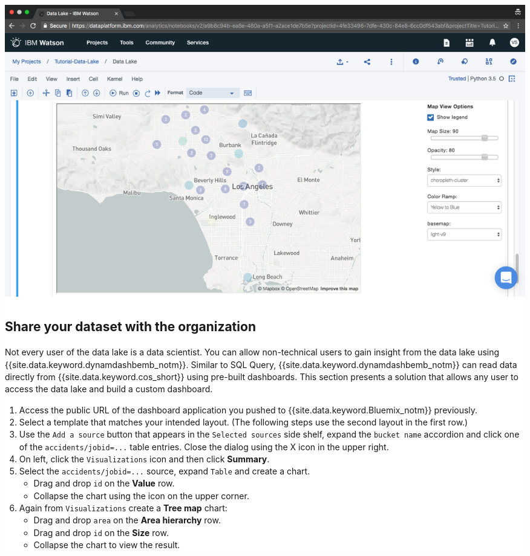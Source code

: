 ![Notebook](images/solution29/notebook-mapbox.png)

## Share your dataset with the organization

Not every user of the data lake is a data scientist. You can allow non-technical users to gain insight from the data lake using {{site.data.keyword.dynamdashbemb_notm}}. Similar to SQL Query, {{site.data.keyword.dynamdashbemb_notm}} can read data directly from {{site.data.keyword.cos_short}} using pre-built dashboards. This section presents a solution that allows any user to access the data lake and build a custom dashboard.

1. Access the public URL of the dashboard application you pushed to {{site.data.keyword.Bluemix_notm}} previously.
2. Select a template that matches your intended layout. (The following steps use the second layout in the first row.)
3. Use the `Add a source` button that appears in the `Selected sources` side shelf, expand the `bucket name` accordion and click one of the `accidents/jobid=...` table entries. Close the dialog using the X icon in the upper right.
4. On left, click the `Visualizations` icon and then click **Summary**.
5. Select the `accidents/jobid=...` source, expand `Table` and create a chart.
    - Drag and drop `id` on the **Value** row.
    - Collapse the chart using the icon on the upper corner.
6. Again from `Visualizations` create a **Tree map** chart:
    - Drag and drop `area` on the **Area hierarchy** row.
    - Drag and drop `id` on the **Size** row.
    - Collapse the chart to view the result.

